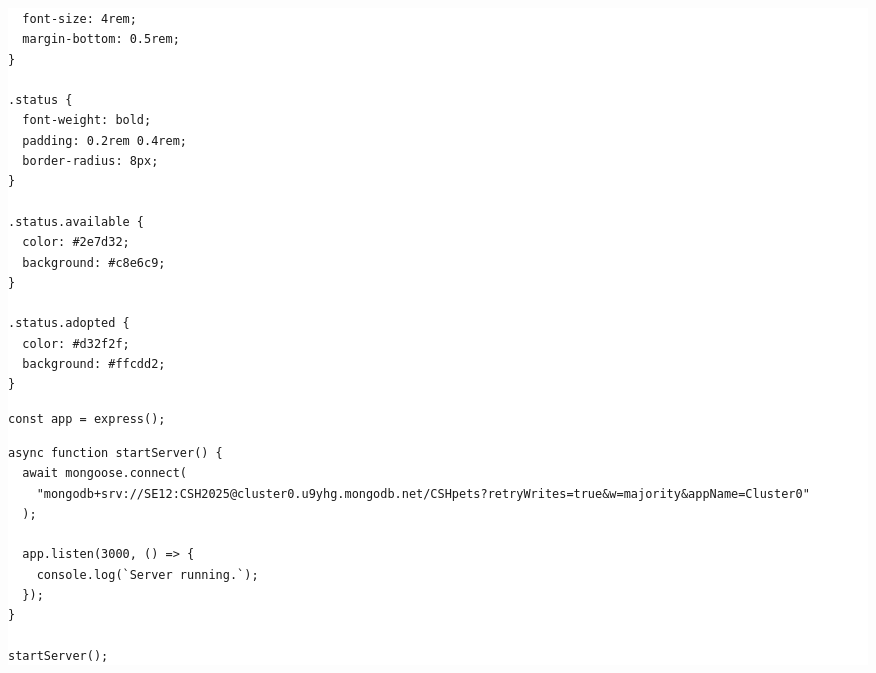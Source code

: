 ```
  font-size: 4rem;
  margin-bottom: 0.5rem;
}

.status {
  font-weight: bold;
  padding: 0.2rem 0.4rem;
  border-radius: 8px;
}

.status.available {
  color: #2e7d32;
  background: #c8e6c9;
}

.status.adopted {
  color: #d32f2f;
  background: #ffcdd2;
}
```

```
const app = express();
```

```
async function startServer() {
  await mongoose.connect(
    "mongodb+srv://SE12:CSH2025@cluster0.u9yhg.mongodb.net/CSHpets?retryWrites=true&w=majority&appName=Cluster0"
  );

  app.listen(3000, () => {
    console.log(`Server running.`);
  });
}

startServer();
```

